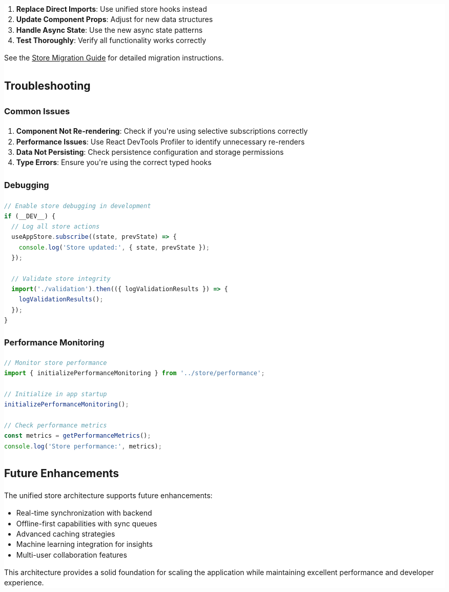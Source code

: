 1. **Replace Direct Imports**: Use unified store hooks instead
2. **Update Component Props**: Adjust for new data structures
3. **Handle Async State**: Use the new async state patterns
4. **Test Thoroughly**: Verify all functionality works correctly

See the [Store Migration Guide](./store-migration-guide.md) for detailed migration instructions.

## Troubleshooting

### Common Issues

1. **Component Not Re-rendering**: Check if you're using selective subscriptions correctly
2. **Performance Issues**: Use React DevTools Profiler to identify unnecessary re-renders
3. **Data Not Persisting**: Check persistence configuration and storage permissions
4. **Type Errors**: Ensure you're using the correct typed hooks

### Debugging

```typescript
// Enable store debugging in development
if (__DEV__) {
  // Log all store actions
  useAppStore.subscribe((state, prevState) => {
    console.log('Store updated:', { state, prevState });
  });
  
  // Validate store integrity
  import('./validation').then(({ logValidationResults }) => {
    logValidationResults();
  });
}
```

### Performance Monitoring

```typescript
// Monitor store performance
import { initializePerformanceMonitoring } from '../store/performance';

// Initialize in app startup
initializePerformanceMonitoring();

// Check performance metrics
const metrics = getPerformanceMetrics();
console.log('Store performance:', metrics);
```

## Future Enhancements

The unified store architecture supports future enhancements:

- Real-time synchronization with backend
- Offline-first capabilities with sync queues
- Advanced caching strategies
- Machine learning integration for insights
- Multi-user collaboration features

This architecture provides a solid foundation for scaling the application while maintaining excellent performance and developer experience.